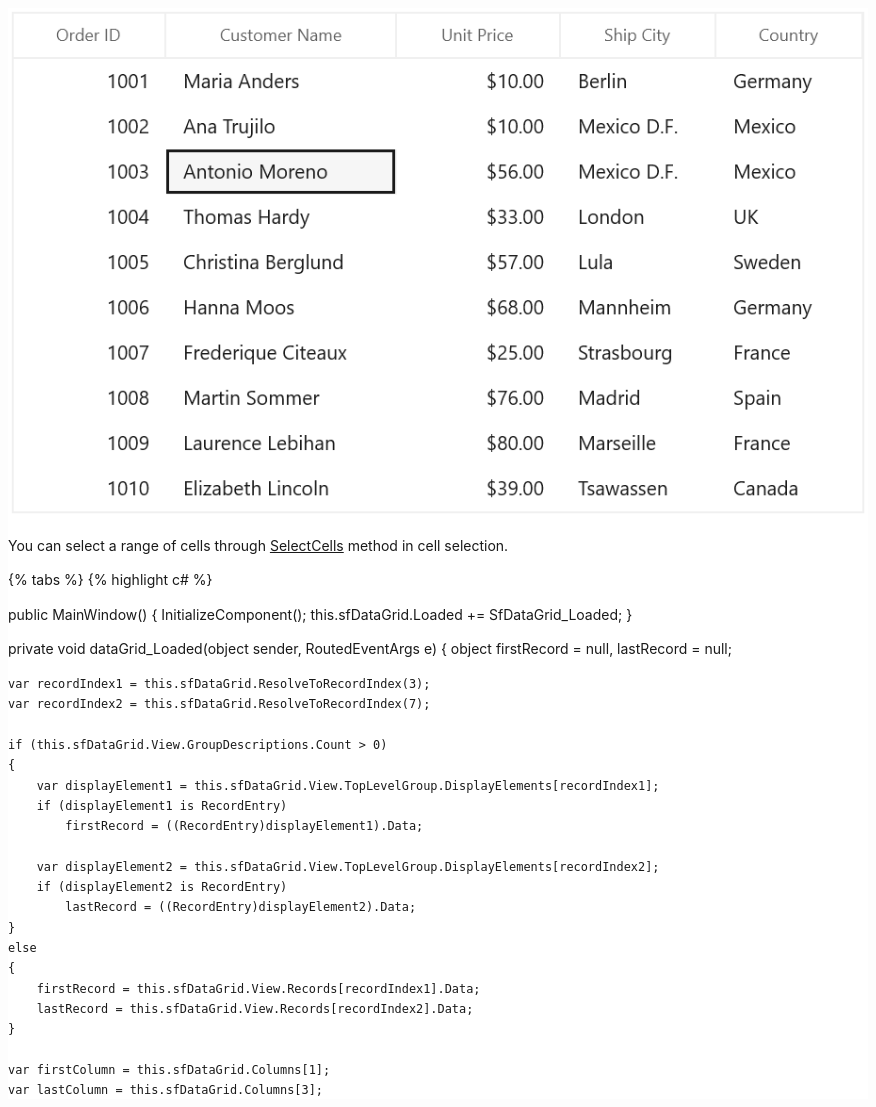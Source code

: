<img src="Selection_images/winui-datagrid-programmatic-cell-selection.png" alt="Programmatic Selection of Cell in WinUI DataGrid" width="100%" Height="Auto"/>


You can select a range of cells through [SelectCells](https://help.syncfusion.com/cr/winui/Syncfusion.UI.Xaml.DataGrid.SfDataGrid.html#Syncfusion_UI_Xaml_DataGrid_SfDataGrid_SelectCells_System_Object_Syncfusion_UI_Xaml_DataGrid_GridColumn_System_Object_Syncfusion_UI_Xaml_DataGrid_GridColumn_System_Boolean_) method in cell selection.

{% tabs %}
{% highlight c# %}

public MainWindow()
{
    InitializeComponent();
    this.sfDataGrid.Loaded += SfDataGrid_Loaded;
}

private void dataGrid_Loaded(object sender, RoutedEventArgs e)
{
    object firstRecord = null, lastRecord = null;

    var recordIndex1 = this.sfDataGrid.ResolveToRecordIndex(3);
    var recordIndex2 = this.sfDataGrid.ResolveToRecordIndex(7);

    if (this.sfDataGrid.View.GroupDescriptions.Count > 0)
    {
        var displayElement1 = this.sfDataGrid.View.TopLevelGroup.DisplayElements[recordIndex1];
        if (displayElement1 is RecordEntry)
            firstRecord = ((RecordEntry)displayElement1).Data;

        var displayElement2 = this.sfDataGrid.View.TopLevelGroup.DisplayElements[recordIndex2];
        if (displayElement2 is RecordEntry)
            lastRecord = ((RecordEntry)displayElement2).Data;
    }
    else
    {
        firstRecord = this.sfDataGrid.View.Records[recordIndex1].Data;
        lastRecord = this.sfDataGrid.View.Records[recordIndex2].Data;
    }

    var firstColumn = this.sfDataGrid.Columns[1];
    var lastColumn = this.sfDataGrid.Columns[3];